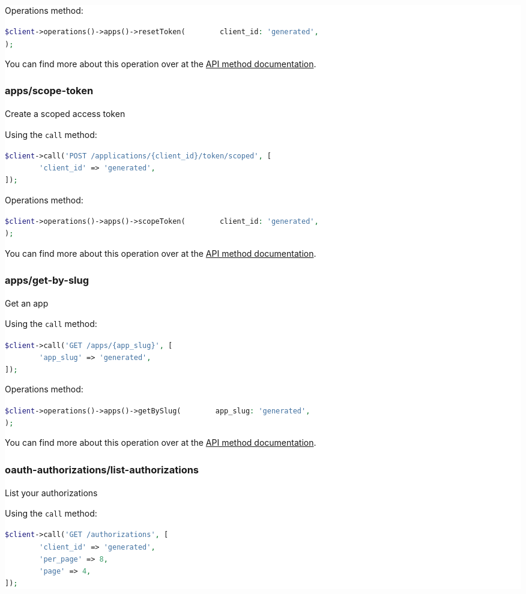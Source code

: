 Operations method:
```php
$client->operations()->apps()->resetToken(        client_id: 'generated',
);
```

You can find more about this operation over at the [API method documentation](https://docs.github.com/enterprise-server@3.6/rest/reference/apps#reset-a-token).


### apps/scope-token

Create a scoped access token

Using the `call` method:
```php
$client->call('POST /applications/{client_id}/token/scoped', [
        'client_id' => 'generated',
]);
```

Operations method:
```php
$client->operations()->apps()->scopeToken(        client_id: 'generated',
);
```

You can find more about this operation over at the [API method documentation](https://docs.github.com/enterprise-server@3.6/rest/apps/apps#create-a-scoped-access-token).


### apps/get-by-slug

Get an app

Using the `call` method:
```php
$client->call('GET /apps/{app_slug}', [
        'app_slug' => 'generated',
]);
```

Operations method:
```php
$client->operations()->apps()->getBySlug(        app_slug: 'generated',
);
```

You can find more about this operation over at the [API method documentation](https://docs.github.com/enterprise-server@3.6/rest/reference/apps/#get-an-app).


### oauth-authorizations/list-authorizations

List your authorizations

Using the `call` method:
```php
$client->call('GET /authorizations', [
        'client_id' => 'generated',
        'per_page' => 8,
        'page' => 4,
]);
```
